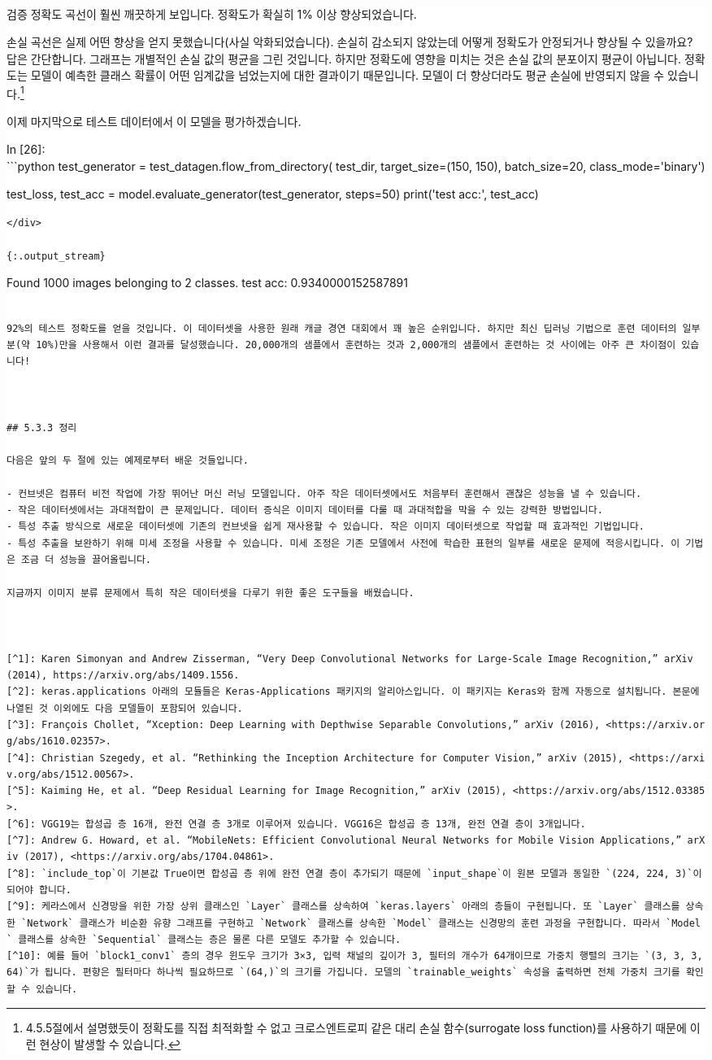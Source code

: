 

검증 정확도 곡선이 훨씬 깨끗하게 보입니다. 정확도가 확실히 1% 이상 향상되었습니다.

손실 곡선은 실제 어떤 향상을 얻지 못했습니다(사실 악화되었습니다). 손실히 감소되지 않았는데 어떻게 정확도가 안정되거나 향상될 수 있을까요? 답은 간단합니다. 그래프는 개별적인 손실 값의 평균을 그린 것입니다. 하지만 정확도에 영향을 미치는 것은 손실 값의 분포이지 평균이 아닙니다. 정확도는 모델이 예측한 클래스 확률이 어떤 임계값을 넘었는지에 대한 결과이기 때문입니다. 모델이 더 향상더라도 평균 손실에 반영되지 않을 수 있습니다.[^11]

[^11]: 4.5.5절에서 설명했듯이 정확도를 직접 최적화할 수 없고 크로스엔트로피 같은 대리 손실 함수(surrogate loss function)를 사용하기 때문에 이런 현상이 발생할 수 있습니다.

이제 마지막으로 테스트 데이터에서 이 모델을 평가하겠습니다.


<div class="prompt input_prompt">
In&nbsp;[26]:
</div>

<div class="input_area" markdown="1">
```python
test_generator = test_datagen.flow_from_directory(
        test_dir,
        target_size=(150, 150),
        batch_size=20,
        class_mode='binary')

test_loss, test_acc = model.evaluate_generator(test_generator, steps=50)
print('test acc:', test_acc)
```
</div>

{:.output_stream}
```
Found 1000 images belonging to 2 classes.
test acc: 0.9340000152587891
```

92%의 테스트 정확도를 얻을 것입니다. 이 데이터셋을 사용한 원래 캐글 경연 대회에서 꽤 높은 순위입니다. 하지만 최신 딥러닝 기법으로 훈련 데이터의 일부분(약 10%)만을 사용해서 이런 결과를 달성했습니다. 20,000개의 샘플에서 훈련하는 것과 2,000개의 샘플에서 훈련하는 것 사이에는 아주 큰 차이점이 있습니다!



## 5.3.3 정리

다음은 앞의 두 절에 있는 예제로부터 배운 것들입니다.

- 컨브넷은 컴퓨터 비전 작업에 가장 뛰어난 머신 러닝 모델입니다. 아주 작은 데이터셋에서도 처음부터 훈련해서 괜찮은 성능을 낼 수 있습니다.
- 작은 데이터셋에서는 과대적합이 큰 문제입니다. 데이터 증식은 이미지 데이터를 다룰 때 과대적합을 막을 수 있는 강력한 방법입니다.
- 특성 추출 방식으로 새로운 데이터셋에 기존의 컨브넷을 쉽게 재사용할 수 있습니다. 작은 이미지 데이터셋으로 작업할 때 효과적인 기법입니다.
- 특성 추출을 보완하기 위해 미세 조정을 사용할 수 있습니다. 미세 조정은 기존 모델에서 사전에 학습한 표현의 일부를 새로운 문제에 적응시킵니다. 이 기법은 조금 더 성능을 끌어올립니다.

지금까지 이미지 분류 문제에서 특히 작은 데이터셋을 다루기 위한 좋은 도구들을 배웠습니다.



[^1]: Karen Simonyan and Andrew Zisserman, “Very Deep Convolutional Networks for Large-Scale Image Recognition,” arXiv (2014), https://arxiv.org/abs/1409.1556.
[^2]: keras.applications 아래의 모듈들은 Keras-Applications 패키지의 알리아스입니다. 이 패키지는 Keras와 함께 자동으로 설치됩니다. 본문에 나열된 것 이외에도 다음 모델들이 포함되어 있습니다.
[^3]: François Chollet, “Xception: Deep Learning with Depthwise Separable Convolutions,” arXiv (2016), <https://arxiv.org/abs/1610.02357>.  
[^4]: Christian Szegedy, et al. “Rethinking the Inception Architecture for Computer Vision,” arXiv (2015), <https://arxiv.org/abs/1512.00567>.  
[^5]: Kaiming He, et al. “Deep Residual Learning for Image Recognition,” arXiv (2015), <https://arxiv.org/abs/1512.03385>.  
[^6]: VGG19는 합성곱 층 16개, 완전 연결 층 3개로 이루어져 있습니다. VGG16은 합성곱 층 13개, 완전 연결 층이 3개입니다.  
[^7]: Andrew G. Howard, et al. “MobileNets: Efficient Convolutional Neural Networks for Mobile Vision Applications,” arXiv (2017), <https://arxiv.org/abs/1704.04861>.
[^8]: `include_top`이 기본값 True이면 합성곱 층 위에 완전 연결 층이 추가되기 때문에 `input_shape`이 원본 모델과 동일한 `(224, 224, 3)`이 되어야 합니다.
[^9]: 케라스에서 신경망을 위한 가장 상위 클래스인 `Layer` 클래스를 상속하여 `keras.layers` 아래의 층들이 구현됩니다. 또 `Layer` 클래스를 상속한 `Network` 클래스가 비순환 유향 그래프를 구현하고 `Network` 클래스를 상속한 `Model` 클래스는 신경망의 훈련 과정을 구현합니다. 따라서 `Model` 클래스를 상속한 `Sequential` 클래스는 층은 물론 다른 모델도 추가할 수 있습니다.
[^10]: 예를 들어 `block1_conv1` 층의 경우 윈도우 크기가 3×3, 입력 채널의 깊이가 3, 필터의 개수가 64개이므로 가중치 행렬의 크기는 `(3, 3, 3, 64)`가 됩니다. 편향은 필터마다 하나씩 필요하므로 `(64,)`의 크기를 가집니다. 모델의 `trainable_weights` 속성을 출력하면 전체 가중치 크기를 확인할 수 있습니다.